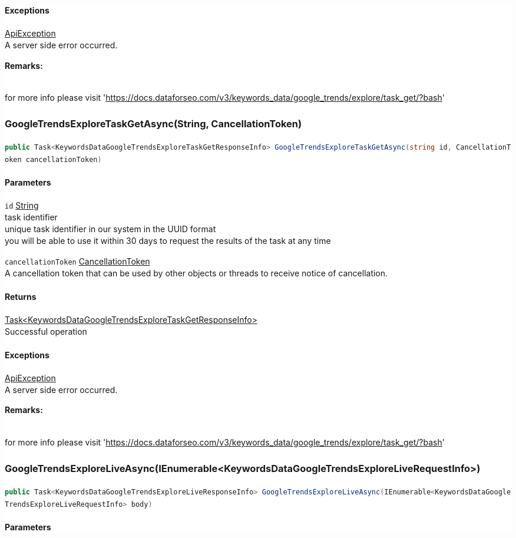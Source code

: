 #### Exceptions

[ApiException](./dataforseo.client.models.apiexception.md)<br>
A server side error occurred.

**Remarks:**

‌
 <br>for more info please visit 'https://docs.dataforseo.com/v3/keywords_data/google_trends/explore/task_get/?bash'

### **GoogleTrendsExploreTaskGetAsync(String, CancellationToken)**

```csharp
public Task<KeywordsDataGoogleTrendsExploreTaskGetResponseInfo> GoogleTrendsExploreTaskGetAsync(string id, CancellationToken cancellationToken)
```

#### Parameters

`id` [String](https://docs.microsoft.com/en-us/dotnet/api/system.string)<br>
task identifier
 <br>unique task identifier in our system in the UUID format
 <br>you will be able to use it within 30 days to request the results of the task at any time

`cancellationToken` [CancellationToken](https://docs.microsoft.com/en-us/dotnet/api/system.threading.cancellationtoken)<br>
A cancellation token that can be used by other objects or threads to receive notice of cancellation.

#### Returns

[Task&lt;KeywordsDataGoogleTrendsExploreTaskGetResponseInfo&gt;](./dataforseo.client.models.responses.keywordsdatagoogletrendsexploretaskgetresponseinfo.md)<br>
Successful operation

#### Exceptions

[ApiException](./dataforseo.client.models.apiexception.md)<br>
A server side error occurred.

**Remarks:**

‌
 <br>for more info please visit 'https://docs.dataforseo.com/v3/keywords_data/google_trends/explore/task_get/?bash'

### **GoogleTrendsExploreLiveAsync(IEnumerable&lt;KeywordsDataGoogleTrendsExploreLiveRequestInfo&gt;)**

```csharp
public Task<KeywordsDataGoogleTrendsExploreLiveResponseInfo> GoogleTrendsExploreLiveAsync(IEnumerable<KeywordsDataGoogleTrendsExploreLiveRequestInfo> body)
```

#### Parameters
